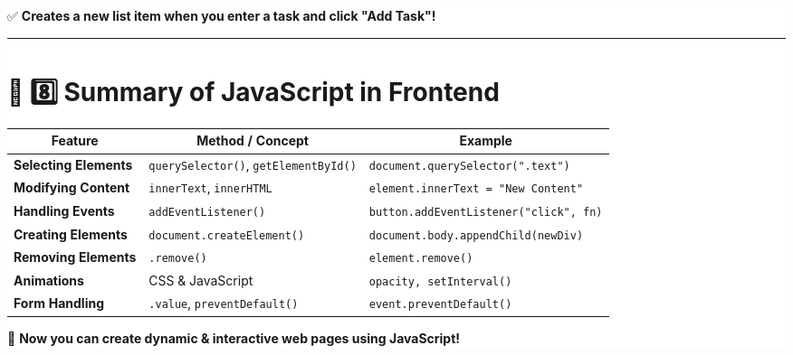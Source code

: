 ```html
```
✅ **Creates a new list item when you enter a task and click "Add Task"!**  

---

# 📌 **8️⃣ Summary of JavaScript in Frontend**
| **Feature** | **Method / Concept** | **Example** |
|------------|--------------------|------------|
| **Selecting Elements** | `querySelector()`, `getElementById()` | `document.querySelector(".text")` |
| **Modifying Content** | `innerText`, `innerHTML` | `element.innerText = "New Content"` |
| **Handling Events** | `addEventListener()` | `button.addEventListener("click", fn)` |
| **Creating Elements** | `document.createElement()` | `document.body.appendChild(newDiv)` |
| **Removing Elements** | `.remove()` | `element.remove()` |
| **Animations** | CSS & JavaScript | `opacity, setInterval()` |
| **Form Handling** | `.value`, `preventDefault()` | `event.preventDefault()` |

🚀 **Now you can create dynamic & interactive web pages using JavaScript!**
